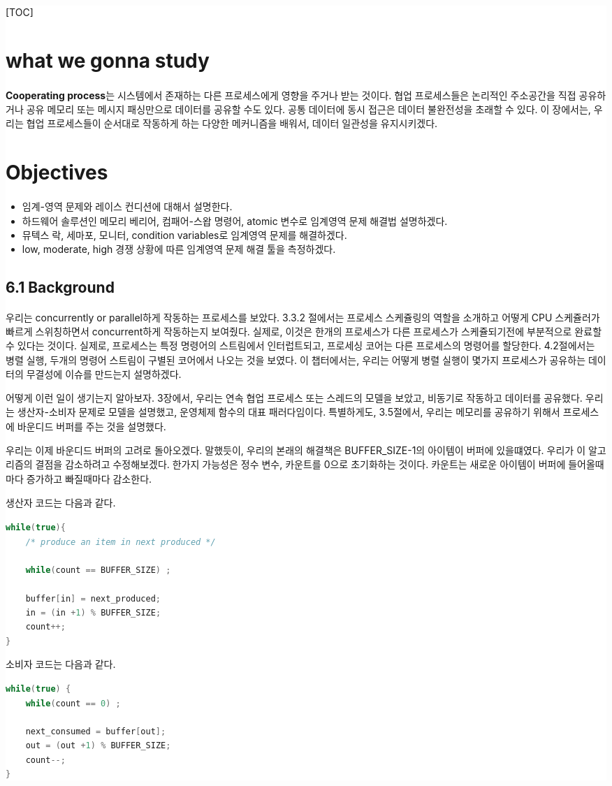 [TOC]

# what we gonna study

**Cooperating process**는 시스템에서 존재하는 다른 프로세스에게 영향을 주거나 받는 것이다. 협업 프로세스들은 논리적인 주소공간을 직접 공유하거나 공유 메모리 또는 메시지 패싱만으로 데이터를 공유할 수도 있다. 공통 데이터에 동시 접근은 데이터 불완전성을 초래할 수 있다. 이 장에서는, 우리는 협업 프로세스들이 순서대로 작동하게 하는 다양한 메커니즘을 배워서, 데이터 일관성을 유지시키겠다.

# Objectives

- 임계-영역 문제와 레이스 컨디션에 대해서 설명한다.
- 하드웨어 솔루션인 메모리 베리어, 컴패어-스왑 명령어, atomic 변수로 임계영역 문제 해결법 설명하겠다.
- 뮤텍스 락, 세마포, 모니터, condition variables로 임계영역 문제를 해결하겠다.
- low, moderate, high 경쟁 상황에 따른 임계영역 문제 해결 툴을 측정하겠다.

## 6.1 Background

우리는 concurrently or parallel하게 작동하는 프로세스를 보았다. 3.3.2 절에서는 프로세스 스케쥴링의 역할을 소개하고 어떻게 CPU 스케쥴러가 빠르게 스위칭하면서 concurrent하게 작동하는지 보여줬다. 실제로, 이것은 한개의 프로세스가 다른 프로세스가 스케쥴되기전에 부분적으로 완료할 수 있다는 것이다. 실제로, 프로세스는 특정 명령어의 스트림에서 인터럽트되고, 프로세싱 코어는 다른 프로세스의 명령어를 할당한다. 4.2절에서는 병렬 실행, 두개의 명령어 스트림이 구별된 코어에서 나오는 것을 보였다. 이 챕터에서는, 우리는 어떻게 병렬 실행이 몇가지 프로세스가 공유하는 데이터의 무결성에 이슈를 만드는지 설명하겠다.

어떻게 이런 일이 생기는지 알아보자. 3장에서, 우리는 연속 협업 프로세스 또는 스레드의 모델을 보았고, 비동기로 작동하고 데이터를 공유했다. 우리는 생산자-소비자 문제로 모델을 설명했고, 운영체제 함수의 대표 패러다임이다. 특별하게도, 3.5절에서, 우리는 메모리를 공유하기 위해서 프로세스에 바운디드 버퍼를 주는 것을 설명했다.

우리는 이제 바운디드 버퍼의 고려로 돌아오겠다. 말했듯이, 우리의 본래의 해결책은 BUFFER_SIZE-1의 아이템이 버퍼에 있을떄였다. 우리가 이 알고리즘의 결점을 감소하려고 수정해보겠다. 한가지 가능성은 정수 변수, 카운트를 0으로 초기화하는 것이다. 카운트는 새로운 아이템이 버퍼에 들어올때마다 증가하고 빠질때마다 감소한다. 

생산자 코드는 다음과 같다.

```c
while(true){
    /* produce an item in next produced */
    
    while(count == BUFFER_SIZE) ;
    
    buffer[in] = next_produced;
    in = (in +1) % BUFFER_SIZE;
    count++;
}
```

소비자 코드는 다음과 같다.

```c
while(true) {
    while(count == 0) ;

    next_consumed = buffer[out];
    out = (out +1) % BUFFER_SIZE;
    count--;
}
```
